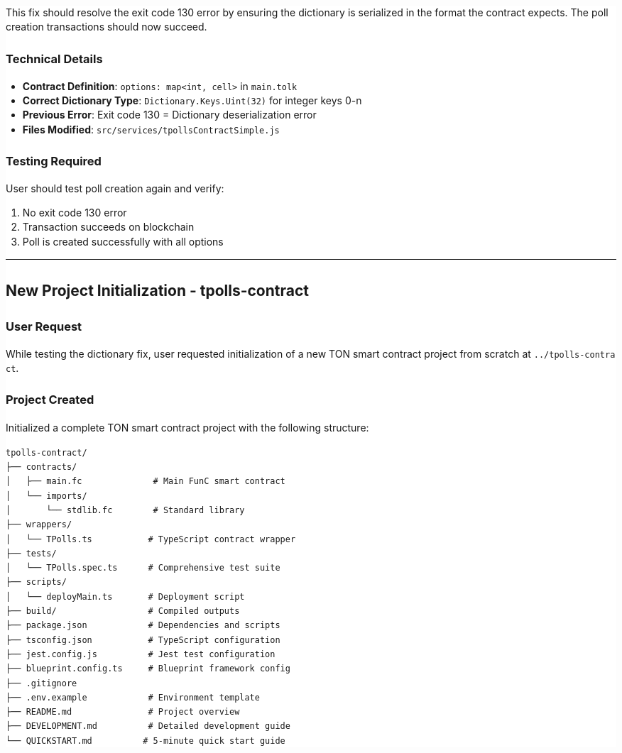 This fix should resolve the exit code 130 error by ensuring the dictionary is serialized in the format the contract expects. The poll creation transactions should now succeed.

### Technical Details

- **Contract Definition**: `options: map<int, cell>` in `main.tolk`
- **Correct Dictionary Type**: `Dictionary.Keys.Uint(32)` for integer keys 0-n
- **Previous Error**: Exit code 130 = Dictionary deserialization error
- **Files Modified**: `src/services/tpollsContractSimple.js`

### Testing Required

User should test poll creation again and verify:
1. No exit code 130 error
2. Transaction succeeds on blockchain
3. Poll is created successfully with all options


---

## New Project Initialization - tpolls-contract

### User Request
While testing the dictionary fix, user requested initialization of a new TON smart contract project from scratch at `../tpolls-contract`.

### Project Created

Initialized a complete TON smart contract project with the following structure:

```
tpolls-contract/
├── contracts/
│   ├── main.fc              # Main FunC smart contract
│   └── imports/
│       └── stdlib.fc        # Standard library
├── wrappers/
│   └── TPolls.ts           # TypeScript contract wrapper
├── tests/
│   └── TPolls.spec.ts      # Comprehensive test suite
├── scripts/
│   └── deployMain.ts       # Deployment script
├── build/                  # Compiled outputs
├── package.json            # Dependencies and scripts
├── tsconfig.json           # TypeScript configuration
├── jest.config.js          # Jest test configuration
├── blueprint.config.ts     # Blueprint framework config
├── .gitignore
├── .env.example            # Environment template
├── README.md               # Project overview
├── DEVELOPMENT.md          # Detailed development guide
└── QUICKSTART.md          # 5-minute quick start guide
```
